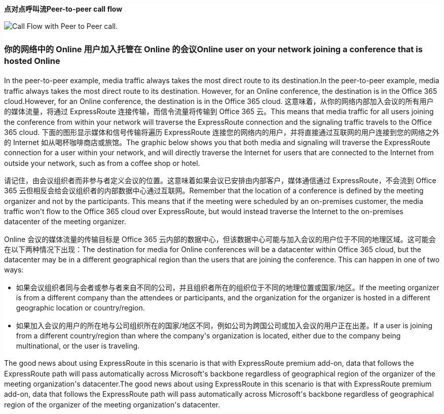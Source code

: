  <span data-ttu-id="8dc5c-191">**点对点呼叫流**</span><span class="sxs-lookup"><span data-stu-id="8dc5c-191">**Peer-to-peer call flow**</span></span>
  
![Call Flow with Peer to Peer call.](../images/f460369e-bfce-4a03-a031-d7e92c4ace89.png)
  
### <a name="online-user-on-your-network-joining-a-conference-that-is-hosted-online"></a><span data-ttu-id="8dc5c-193">你的网络中的 Online 用户加入托管在 Online 的会议</span><span class="sxs-lookup"><span data-stu-id="8dc5c-193">Online user on your network joining a conference that is hosted Online</span></span>
<span data-ttu-id="8dc5c-194"><a name="bk_Figure3"> </a></span><span class="sxs-lookup"><span data-stu-id="8dc5c-194"><a name="bk_Figure3"> </a></span></span>

<span data-ttu-id="8dc5c-195">In the peer-to-peer example, media traffic always takes the most direct route to its destination.</span><span class="sxs-lookup"><span data-stu-id="8dc5c-195">In the peer-to-peer example, media traffic always takes the most direct route to its destination.</span></span> <span data-ttu-id="8dc5c-196">However, for an Online conference, the destination is in the Office 365 cloud.</span><span class="sxs-lookup"><span data-stu-id="8dc5c-196">However, for an Online conference, the destination is in the Office 365 cloud.</span></span> <span data-ttu-id="8dc5c-197">这意味着，从你的网络内部加入会议的所有用户的媒体流量，将通过 ExpressRoute 连接传输，而信令流量将传输到 Office 365 云。</span><span class="sxs-lookup"><span data-stu-id="8dc5c-197">This means that media traffic for all users joining the conference from within your network will traverse the ExpressRoute connection and the signaling traffic travels to the Office 365 cloud.</span></span> <span data-ttu-id="8dc5c-198">下面的图形显示媒体和信号传输将遍历 ExpressRoute 连接您的网络内的用户，并将直接通过互联网的用户连接到您的网络之外的 Internet 如从喝杯咖啡商店或旅馆。</span><span class="sxs-lookup"><span data-stu-id="8dc5c-198">The graphic below shows you that both media and signaling will traverse the ExpressRoute connection for a user within your network, and will directly traverse the Internet for users that are connected to the Internet from outside your network, such as from a coffee shop or hotel.</span></span>
  
<span data-ttu-id="8dc5c-p125">请记住，由会议组织者而非参与者定义会议的位置。这意味着如果会议已安排由内部客户，媒体通信通过 ExpressRoute，不会流到 Office 365 云但相反会给会议组织者的内部数据中心通过互联网。</span><span class="sxs-lookup"><span data-stu-id="8dc5c-p125">Remember that the location of a conference is defined by the meeting organizer and not by the participants. This means that if the meeting were scheduled by an on-premises customer, the media traffic won't flow to the Office 365 cloud over ExpressRoute, but would instead traverse the Internet to the on-premises datacenter of the meeting organizer.</span></span>
  
<span data-ttu-id="8dc5c-p126">Online 会议的媒体流量的传输目标是 Office 365 云内部的数据中心，但该数据中心可能与加入会议的用户位于不同的地理区域。这可能会在以下两种情况下出现：</span><span class="sxs-lookup"><span data-stu-id="8dc5c-p126">The destination for media for Online conferences will be a datacenter within Office 365 cloud, but the datacenter may be in a different geographical region than the users that are joining the conference. This can happen in one of two ways:</span></span>
  
- <span data-ttu-id="8dc5c-203">如果会议组织者同与会者或参与者来自不同的公司，并且组织者所在的组织位于不同的地理位置或国家/地区。</span><span class="sxs-lookup"><span data-stu-id="8dc5c-203">If the meeting organizer is from a different company than the attendees or participants, and the organization for the organizer is hosted in a different geographic location or country/region.</span></span>
    
- <span data-ttu-id="8dc5c-204">如果加入会议的用户的所在地与公司组织所在的国家/地区不同，例如公司为跨国公司或加入会议的用户正在出差。</span><span class="sxs-lookup"><span data-stu-id="8dc5c-204">If a user is joining from a different country/region than where the company's organization is located, either due to the company being multinational, or the user is traveling.</span></span>
    
<span data-ttu-id="8dc5c-205">The good news about using ExpressRoute in this scenario is that with ExpressRoute premium add-on, data that follows the ExpressRoute path will pass automatically across Microsoft's backbone regardless of geographical region of the organizer of the meeting organization's datacenter.</span><span class="sxs-lookup"><span data-stu-id="8dc5c-205">The good news about using ExpressRoute in this scenario is that with ExpressRoute premium add-on, data that follows the ExpressRoute path will pass automatically across Microsoft's backbone regardless of geographical region of the organizer of the meeting organization's datacenter.</span></span>
  